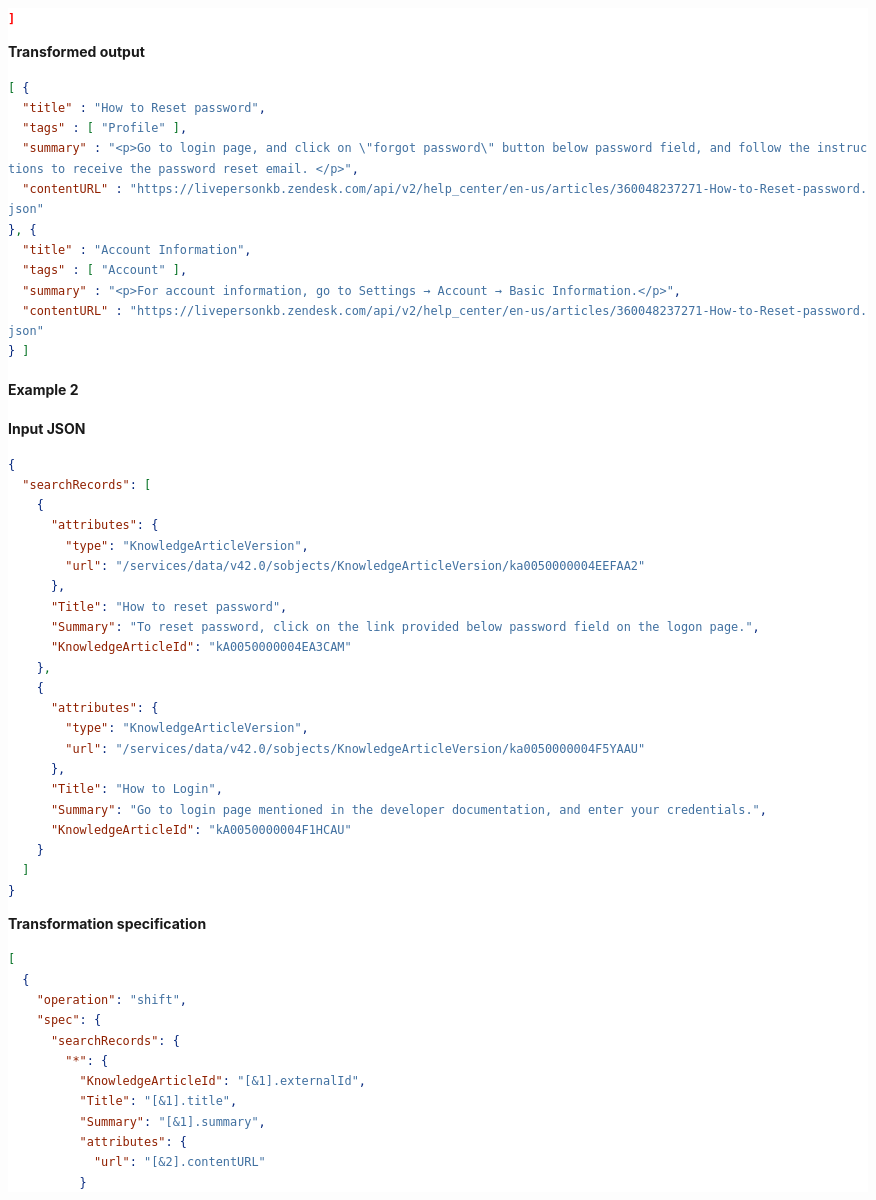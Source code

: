 ```JSON
]
```

**Transformed output**
```JSON
[ {
  "title" : "How to Reset password",
  "tags" : [ "Profile" ],
  "summary" : "<p>Go to login page, and click on \"forgot password\" button below password field, and follow the instructions to receive the password reset email. </p>",
  "contentURL" : "https://livepersonkb.zendesk.com/api/v2/help_center/en-us/articles/360048237271-How-to-Reset-password.json"
}, {
  "title" : "Account Information",
  "tags" : [ "Account" ],
  "summary" : "<p>For account information, go to Settings → Account → Basic Information.</p>",
  "contentURL" : "https://livepersonkb.zendesk.com/api/v2/help_center/en-us/articles/360048237271-How-to-Reset-password.json"
} ]
```

#### Example 2

**Input JSON**
```JSON 
{
  "searchRecords": [
    {
      "attributes": {
        "type": "KnowledgeArticleVersion",
        "url": "/services/data/v42.0/sobjects/KnowledgeArticleVersion/ka0050000004EEFAA2"
      },
      "Title": "How to reset password",
      "Summary": "To reset password, click on the link provided below password field on the logon page.",
      "KnowledgeArticleId": "kA0050000004EA3CAM"
    },
    {
      "attributes": {
        "type": "KnowledgeArticleVersion",
        "url": "/services/data/v42.0/sobjects/KnowledgeArticleVersion/ka0050000004F5YAAU"
      },
      "Title": "How to Login",
      "Summary": "Go to login page mentioned in the developer documentation, and enter your credentials.",
      "KnowledgeArticleId": "kA0050000004F1HCAU"
    }
  ]
}
```

**Transformation specification**
```JSON
[
  {
    "operation": "shift",
    "spec": {
      "searchRecords": {
        "*": {
          "KnowledgeArticleId": "[&1].externalId",
          "Title": "[&1].title",
          "Summary": "[&1].summary",
          "attributes": {
            "url": "[&2].contentURL"
          }
```